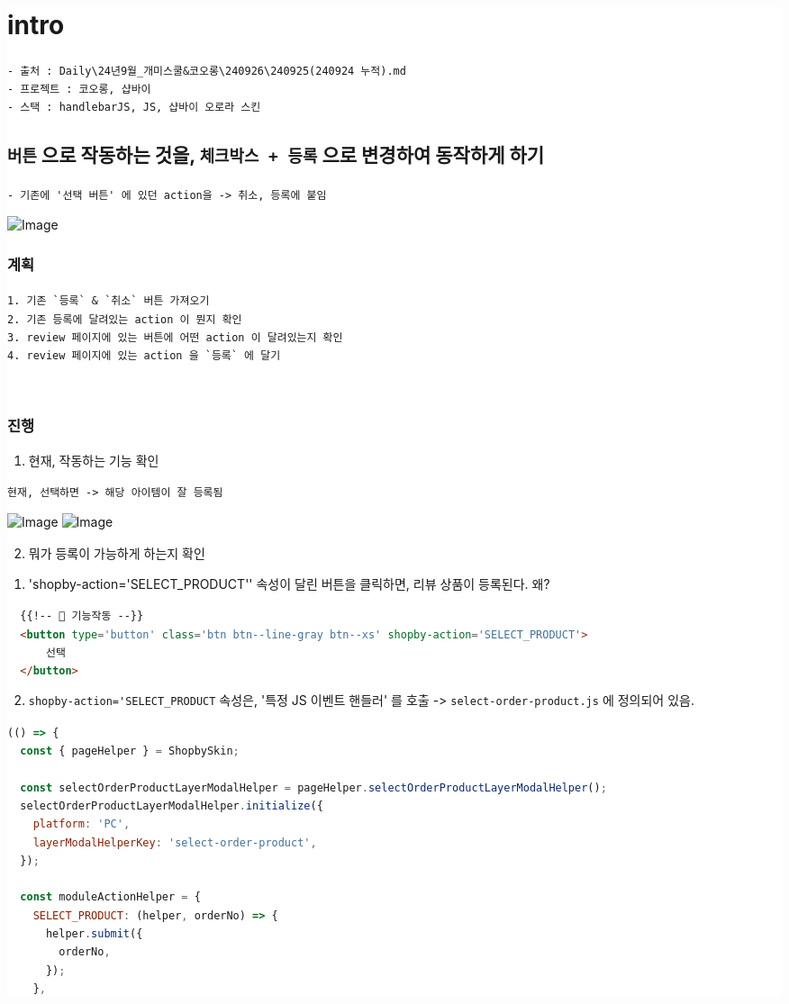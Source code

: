 
# intro 
```
- 출처 : Daily\24년9월_개미스쿨&코오롱\240926\240925(240924 누적).md
- 프로젝트 : 코오롱, 샵바이 
- 스택 : handlebarJS, JS, 샵바이 오로라 스킨 
```


## `버튼` 으로 작동하는 것을, `체크박스 + 등록` 으로 변경하여 동작하게 하기
```
- 기존에 '선택 버튼' 에 있던 action을 -> 취소, 등록에 붙임 
```

![Image](https://i.imgur.com/dKQpLPN.png)

### 계획
```
1. 기존 `등록` & `취소` 버튼 가져오기 
2. 기존 등록에 달려있는 action 이 뭔지 확인 
3. review 페이지에 있는 버튼에 어떤 action 이 달려있는지 확인
4. review 페이지에 있는 action 을 `등록` 에 달기 
```

<br>

### 진행 

1. 현재, 작동하는 기능 확인 
```
현재, 선택하면 -> 해당 아이템이 잘 등록됨
```
![Image](https://i.imgur.com/olxGPqt.png)
![Image](https://i.imgur.com/y9sGnEz.png)


2. 뭐가 등록이 가능하게 하는지 확인 


1) 'shopby-action='SELECT_PRODUCT'' 속성이 달린 버튼을 클릭하면, 리뷰 상품이 등록된다. 왜? 

```html
  {{!-- 🔵 기능작동 --}}
  <button type='button' class='btn btn--line-gray btn--xs' shopby-action='SELECT_PRODUCT'>
      선택
  </button>
```

2. `shopby-action='SELECT_PRODUCT` 속성은, '특정 JS 이벤트 핸들러' 를 호출 -> `select-order-product.js` 에 정의되어 있음.

```js
(() => {
  const { pageHelper } = ShopbySkin;

  const selectOrderProductLayerModalHelper = pageHelper.selectOrderProductLayerModalHelper();
  selectOrderProductLayerModalHelper.initialize({
    platform: 'PC',
    layerModalHelperKey: 'select-order-product',
  });

  const moduleActionHelper = {
    SELECT_PRODUCT: (helper, orderNo) => {
      helper.submit({
        orderNo,
      });
    },
```